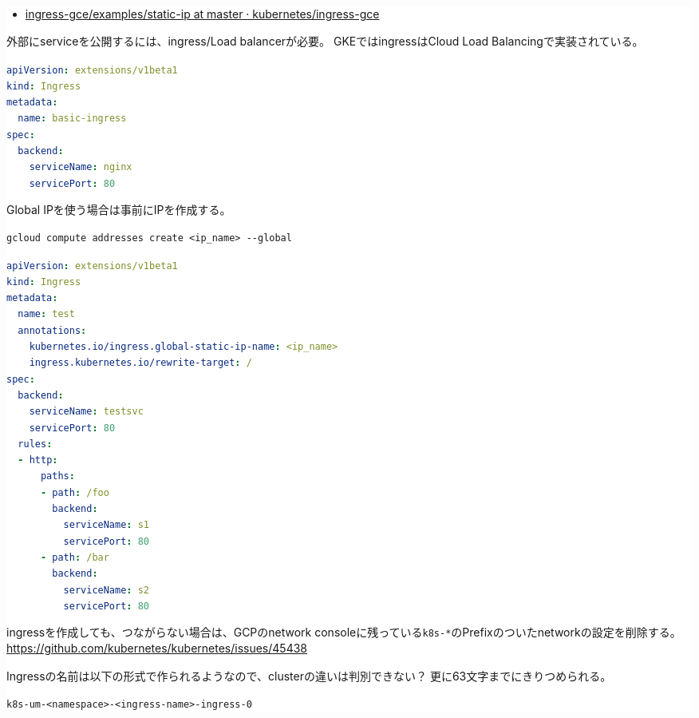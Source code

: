 * [ingress-gce/examples/static-ip at master · kubernetes/ingress-gce](https://github.com/kubernetes/ingress-gce/tree/master/examples/static-ip)

外部にserviceを公開するには、ingress/Load balancerが必要。
GKEではingressはCloud Load Balancingで実装されている。


```yaml
apiVersion: extensions/v1beta1
kind: Ingress
metadata:
  name: basic-ingress
spec:
  backend:
    serviceName: nginx
    servicePort: 80
```

Global IPを使う場合は事前にIPを作成する。

```
gcloud compute addresses create <ip_name> --global
```

```yaml
apiVersion: extensions/v1beta1
kind: Ingress
metadata:
  name: test
  annotations:
    kubernetes.io/ingress.global-static-ip-name: <ip_name>
    ingress.kubernetes.io/rewrite-target: /
spec:
  backend:
    serviceName: testsvc
    servicePort: 80
  rules:
  - http:
      paths:
      - path: /foo
        backend:
          serviceName: s1
          servicePort: 80
      - path: /bar
        backend:
          serviceName: s2
          servicePort: 80
```

ingressを作成しても、つながらない場合は、GCPのnetwork consoleに残っている`k8s-*`のPrefixのついたnetworkの設定を削除する。
https://github.com/kubernetes/kubernetes/issues/45438


Ingressの名前は以下の形式で作られるようなので、clusterの違いは判別できない？
更に63文字までにきりつめられる。

```
k8s-um-<namespace>-<ingress-name>-ingress-0
```
